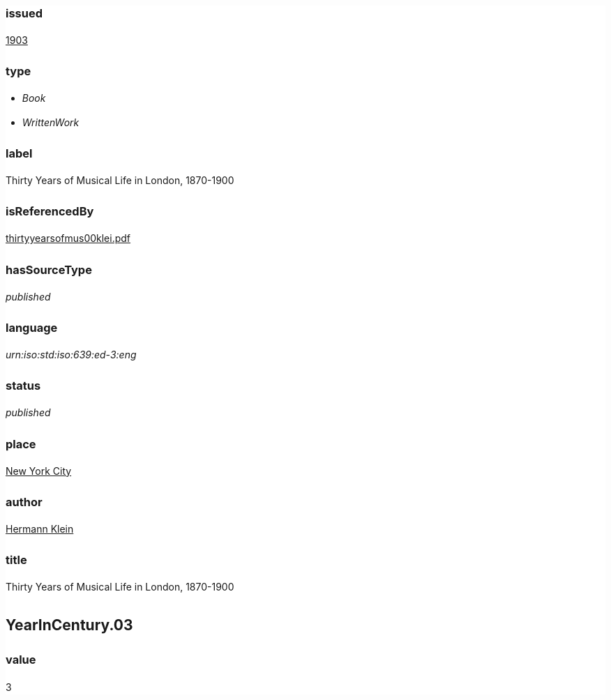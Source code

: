 ### issued


[1903](#1903)

### type

 - *Book*

 - *WrittenWork*

### label


Thirty Years of Musical Life in London, 1870-1900

### isReferencedBy


[thirtyyearsofmus00klei.pdf](#thirtyyearsofmus00klei.pdf)

### hasSourceType


*published*

### language


*urn:iso:std:iso:639:ed-3:eng*

### status


*published*

### place


[New York City](#New-York-City)

### author


[Hermann Klein](#Hermann-Klein)

### title


Thirty Years of Musical Life in London, 1870-1900

## YearInCentury.03

### value


3
